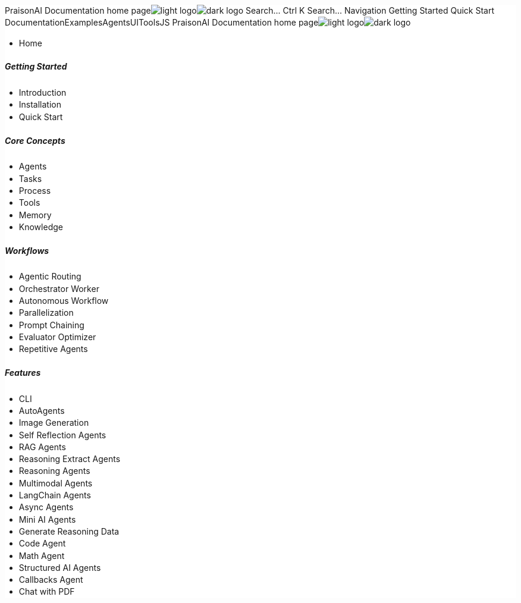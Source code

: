 PraisonAI Documentation home page![light logo](https://docs.praison.ai/images/praisonai-logo-large-dark.png)![dark logo](https://docs.praison.ai/images/praisonai-logo-large-light.png)
Search...
Ctrl K
Search...
Navigation
Getting Started
Quick Start
DocumentationExamplesAgentsUIToolsJS
PraisonAI Documentation home page![light logo](https://docs.praison.ai/images/praisonai-logo-large-dark.png)![dark logo](https://docs.praison.ai/images/praisonai-logo-large-light.png)
  * Home


##### Getting Started
  * Introduction
  * Installation
  * Quick Start


##### Core Concepts
  * Agents
  * Tasks
  * Process
  * Tools
  * Memory
  * Knowledge


##### Workflows
  * Agentic Routing
  * Orchestrator Worker
  * Autonomous Workflow
  * Parallelization
  * Prompt Chaining
  * Evaluator Optimizer
  * Repetitive Agents


##### Features
  * CLI
  * AutoAgents
  * Image Generation
  * Self Reflection Agents
  * RAG Agents
  * Reasoning Extract Agents
  * Reasoning Agents
  * Multimodal Agents
  * LangChain Agents
  * Async Agents
  * Mini AI Agents
  * Generate Reasoning Data
  * Code Agent
  * Math Agent
  * Structured AI Agents
  * Callbacks Agent
  * Chat with PDF
